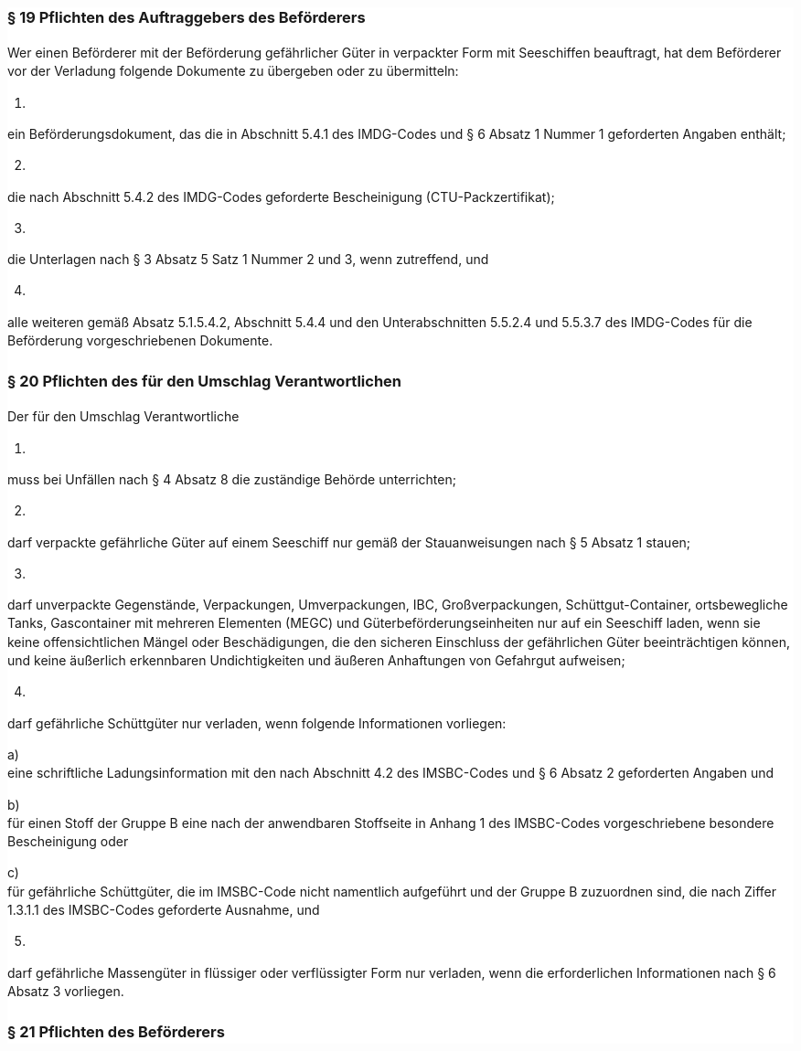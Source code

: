 ### § 19 Pflichten des Auftraggebers des Beförderers

Wer einen Beförderer mit der Beförderung gefährlicher Güter in verpackter Form mit Seeschiffen beauftragt, hat dem Beförderer vor der Verladung folgende Dokumente zu übergeben oder zu übermitteln:

1.  
ein Beförderungsdokument, das die in Abschnitt 5.4.1 des IMDG-Codes und § 6 Absatz 1 Nummer 1 geforderten Angaben enthält;

2.  
die nach Abschnitt 5.4.2 des IMDG-Codes geforderte Bescheinigung (CTU-Packzertifikat);

3.  
die Unterlagen nach § 3 Absatz 5 Satz 1 Nummer 2 und 3, wenn zutreffend, und

4.  
alle weiteren gemäß Absatz 5.1.5.4.2, Abschnitt 5.4.4 und den Unterabschnitten 5.5.2.4 und 5.5.3.7 des IMDG-Codes für die Beförderung vorgeschriebenen Dokumente.

### § 20 Pflichten des für den Umschlag Verantwortlichen

Der für den Umschlag Verantwortliche

1.  
muss bei Unfällen nach § 4 Absatz 8 die zuständige Behörde unterrichten;

2.  
darf verpackte gefährliche Güter auf einem Seeschiff nur gemäß der Stauanweisungen nach § 5 Absatz 1 stauen;

3.  
darf unverpackte Gegenstände, Verpackungen, Umverpackungen, IBC, Großverpackungen, Schüttgut-Container, ortsbewegliche Tanks, Gascontainer mit mehreren Elementen (MEGC) und Güterbeförderungseinheiten nur auf ein Seeschiff laden, wenn sie keine offensichtlichen Mängel oder Beschädigungen, die den sicheren Einschluss der gefährlichen Güter beeinträchtigen können, und keine äußerlich erkennbaren Undichtigkeiten und äußeren Anhaftungen von Gefahrgut aufweisen;

4.  
darf gefährliche Schüttgüter nur verladen, wenn folgende Informationen vorliegen:

a)  
eine schriftliche Ladungsinformation mit den nach Abschnitt 4.2 des IMSBC-Codes und § 6 Absatz 2 geforderten Angaben und

b)  
für einen Stoff der Gruppe B eine nach der anwendbaren Stoffseite in Anhang 1 des IMSBC-Codes vorgeschriebene besondere Bescheinigung oder

c)  
für gefährliche Schüttgüter, die im IMSBC-Code nicht namentlich aufgeführt und der Gruppe B zuzuordnen sind, die nach Ziffer 1.3.1.1 des IMSBC-Codes geforderte Ausnahme, und

5.  
darf gefährliche Massengüter in flüssiger oder verflüssigter Form nur verladen, wenn die erforderlichen Informationen nach § 6 Absatz 3 vorliegen.

### § 21 Pflichten des Beförderers
